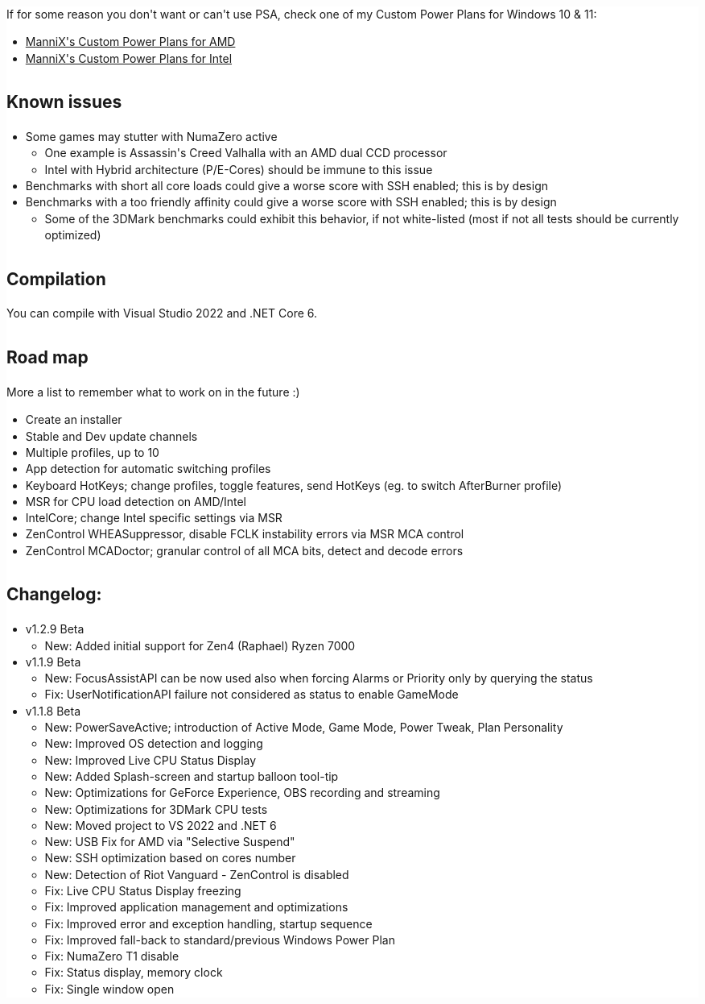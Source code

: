If for some reason you don't want or can't use PSA, check one of my Custom Power Plans for Windows 10 & 11:
- [ManniX's Custom Power Plans for AMD](https://www.overclock.net/threads/ryzen-custom-power-plans-for-windows-10-balanced-and-ultimate.1776353/)
- [ManniX's Custom Power Plans for Intel](https://www.overclock.net/threads/intel-custom-power-plans-for-windows.1802309/)

## Known issues

- Some games may stutter with NumaZero active
    - One example is Assassin's Creed Valhalla with an AMD dual CCD processor
    - Intel with Hybrid architecture (P/E-Cores) should be immune to this issue
- Benchmarks with short all core loads could give a worse score with SSH enabled; this is by design
- Benchmarks with a too friendly affinity could give a worse score with SSH enabled; this is by design
    - Some of the 3DMark benchmarks could exhibit this behavior, if not white-listed (most if not all tests should be currently optimized) 

## Compilation

You can compile with Visual Studio 2022 and .NET Core 6.

## Road map

More a list to remember what to work on in the future :)

- Create an installer
- Stable and Dev update channels
- Multiple profiles, up to 10
- App detection for automatic switching profiles
- Keyboard HotKeys; change profiles, toggle features, send HotKeys (eg. to switch AfterBurner profile)
- MSR for CPU load detection on AMD/Intel
- IntelCore; change Intel specific settings via MSR
- ZenControl WHEASuppressor, disable FCLK instability errors via MSR MCA control
- ZenControl MCADoctor; granular control of all MCA bits, detect and decode errors

## Changelog:

- v1.2.9 Beta
    - New: Added initial support for Zen4 (Raphael) Ryzen 7000
- v1.1.9 Beta
    - New: FocusAssistAPI can be now used also when forcing Alarms or Priority only by querying the status
    - Fix: UserNotificationAPI failure not considered as status to enable GameMode
- v1.1.8 Beta
    - New: PowerSaveActive; introduction of Active Mode, Game Mode, Power Tweak, Plan Personality
    - New: Improved OS detection and logging
    - New: Improved Live CPU Status Display
    - New: Added Splash-screen and startup balloon tool-tip
    - New: Optimizations for GeForce Experience, OBS recording and streaming
    - New: Optimizations for 3DMark CPU tests
    - New: Moved project to VS 2022 and .NET 6
    - New: USB Fix for AMD via "Selective Suspend"
    - New: SSH optimization based on cores number
    - New: Detection of Riot Vanguard - ZenControl is disabled
    - Fix: Live CPU Status Display freezing
    - Fix: Improved application management and optimizations
    - Fix: Improved error and exception handling, startup sequence
    - Fix: Improved fall-back to standard/previous Windows Power Plan
    - Fix: NumaZero T1 disable
    - Fix: Status display, memory clock
    - Fix: Single window open